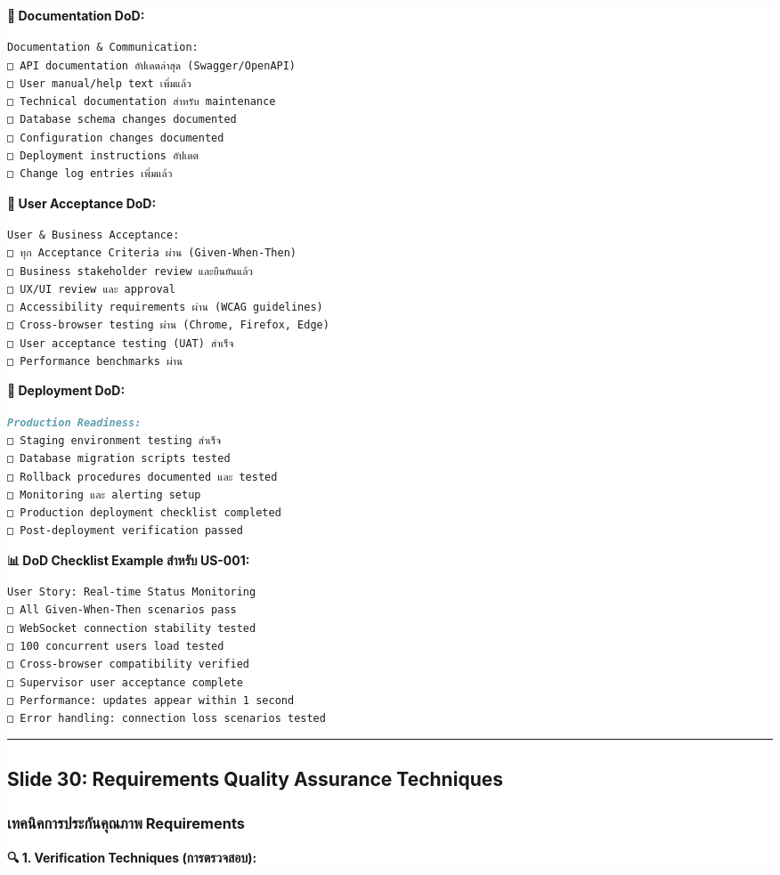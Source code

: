 **📖 Documentation DoD:**
```markdown
Documentation & Communication:
□ API documentation อัปเดตล่าสุด (Swagger/OpenAPI)
□ User manual/help text เพิ่มแล้ว
□ Technical documentation สำหรับ maintenance
□ Database schema changes documented
□ Configuration changes documented  
□ Deployment instructions อัปเดต
□ Change log entries เพิ่มแล้ว
```

**👥 User Acceptance DoD:**
```markdown
User & Business Acceptance:
□ ทุก Acceptance Criteria ผ่าน (Given-When-Then)
□ Business stakeholder review และยืนยันแล้ว
□ UX/UI review และ approval
□ Accessibility requirements ผ่าน (WCAG guidelines)
□ Cross-browser testing ผ่าน (Chrome, Firefox, Edge)
□ User acceptance testing (UAT) สำเร็จ
□ Performance benchmarks ผ่าน
```

**🚀 Deployment DoD:**
```markdown
Production Readiness:
□ Staging environment testing สำเร็จ
□ Database migration scripts tested
□ Rollback procedures documented และ tested
□ Monitoring และ alerting setup
□ Production deployment checklist completed
□ Post-deployment verification passed
```

**📊 DoD Checklist Example สำหรับ US-001:**
```
User Story: Real-time Status Monitoring
□ All Given-When-Then scenarios pass
□ WebSocket connection stability tested
□ 100 concurrent users load tested  
□ Cross-browser compatibility verified
□ Supervisor user acceptance complete
□ Performance: updates appear within 1 second
□ Error handling: connection loss scenarios tested
```

---

## Slide 30: Requirements Quality Assurance Techniques
### เทคนิคการประกันคุณภาพ Requirements

**🔍 1. Verification Techniques (การตรวจสอบ):**
